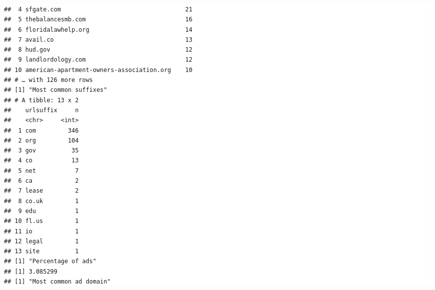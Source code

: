     ##  4 sfgate.com                                   21
    ##  5 thebalancesmb.com                            16
    ##  6 floridalawhelp.org                           14
    ##  7 avail.co                                     13
    ##  8 hud.gov                                      12
    ##  9 landlordology.com                            12
    ## 10 american-apartment-owners-association.org    10
    ## # … with 126 more rows
    ## [1] "Most common suffixes"
    ## # A tibble: 13 x 2
    ##    urlsuffix     n
    ##    <chr>     <int>
    ##  1 com         346
    ##  2 org         104
    ##  3 gov          35
    ##  4 co           13
    ##  5 net           7
    ##  6 ca            2
    ##  7 lease         2
    ##  8 co.uk         1
    ##  9 edu           1
    ## 10 fl.us         1
    ## 11 io            1
    ## 12 legal         1
    ## 13 site          1
    ## [1] "Percentage of ads"
    ## [1] 3.085299
    ## [1] "Most common ad domain"
